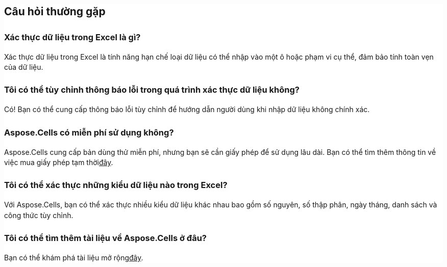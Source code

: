 ## Câu hỏi thường gặp

### Xác thực dữ liệu trong Excel là gì?
Xác thực dữ liệu trong Excel là tính năng hạn chế loại dữ liệu có thể nhập vào một ô hoặc phạm vi cụ thể, đảm bảo tính toàn vẹn của dữ liệu.

### Tôi có thể tùy chỉnh thông báo lỗi trong quá trình xác thực dữ liệu không?
Có! Bạn có thể cung cấp thông báo lỗi tùy chỉnh để hướng dẫn người dùng khi nhập dữ liệu không chính xác.

### Aspose.Cells có miễn phí sử dụng không?
Aspose.Cells cung cấp bản dùng thử miễn phí, nhưng bạn sẽ cần giấy phép để sử dụng lâu dài. Bạn có thể tìm thêm thông tin về việc mua giấy phép tạm thời[đây](https://purchase.aspose.com/temporary-license/).

### Tôi có thể xác thực những kiểu dữ liệu nào trong Excel?
Với Aspose.Cells, bạn có thể xác thực nhiều kiểu dữ liệu khác nhau bao gồm số nguyên, số thập phân, ngày tháng, danh sách và công thức tùy chỉnh.

### Tôi có thể tìm thêm tài liệu về Aspose.Cells ở đâu?
 Bạn có thể khám phá tài liệu mở rộng[đây](https://reference.aspose.com/cells/net/).